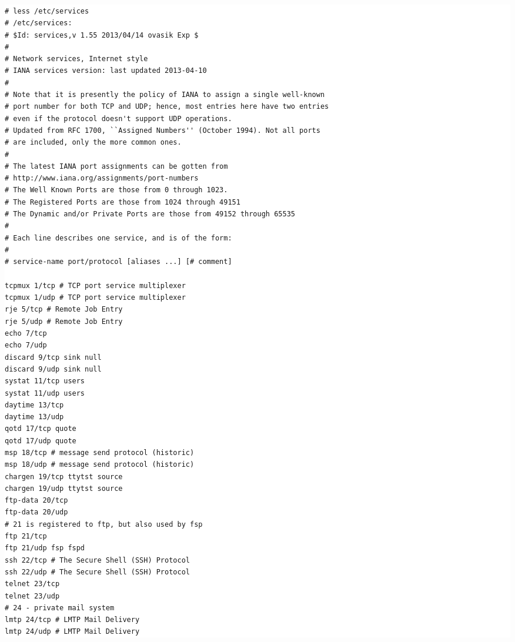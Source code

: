 ```shell
# less /etc/services
# /etc/services:
# $Id: services,v 1.55 2013/04/14 ovasik Exp $
#
# Network services, Internet style
# IANA services version: last updated 2013-04-10
#
# Note that it is presently the policy of IANA to assign a single well-known
# port number for both TCP and UDP; hence, most entries here have two entries
# even if the protocol doesn't support UDP operations.
# Updated from RFC 1700, ``Assigned Numbers'' (October 1994). Not all ports
# are included, only the more common ones.
#
# The latest IANA port assignments can be gotten from
# http://www.iana.org/assignments/port-numbers
# The Well Known Ports are those from 0 through 1023.
# The Registered Ports are those from 1024 through 49151
# The Dynamic and/or Private Ports are those from 49152 through 65535
#
# Each line describes one service, and is of the form:
#
# service-name port/protocol [aliases ...] [# comment]

tcpmux 1/tcp # TCP port service multiplexer
tcpmux 1/udp # TCP port service multiplexer
rje 5/tcp # Remote Job Entry
rje 5/udp # Remote Job Entry
echo 7/tcp
echo 7/udp
discard 9/tcp sink null
discard 9/udp sink null
systat 11/tcp users
systat 11/udp users
daytime 13/tcp
daytime 13/udp
qotd 17/tcp quote
qotd 17/udp quote
msp 18/tcp # message send protocol (historic)
msp 18/udp # message send protocol (historic)
chargen 19/tcp ttytst source
chargen 19/udp ttytst source
ftp-data 20/tcp
ftp-data 20/udp
# 21 is registered to ftp, but also used by fsp
ftp 21/tcp
ftp 21/udp fsp fspd
ssh 22/tcp # The Secure Shell (SSH) Protocol
ssh 22/udp # The Secure Shell (SSH) Protocol
telnet 23/tcp
telnet 23/udp
# 24 - private mail system
lmtp 24/tcp # LMTP Mail Delivery
lmtp 24/udp # LMTP Mail Delivery
```
